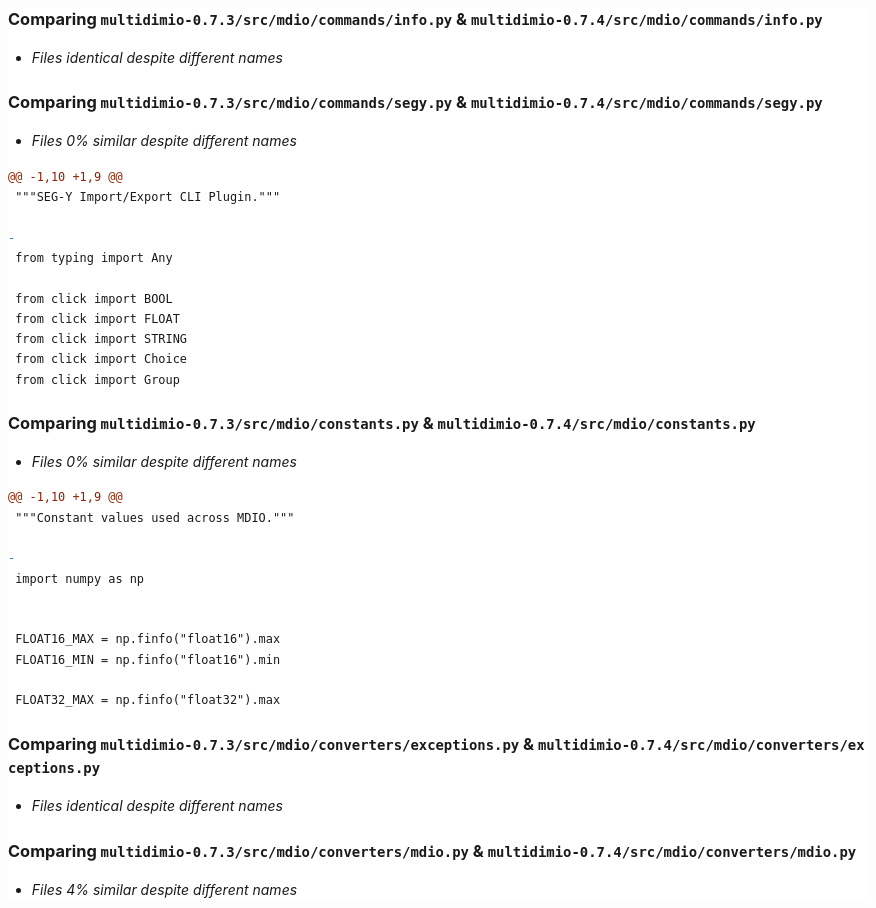 ### Comparing `multidimio-0.7.3/src/mdio/commands/info.py` & `multidimio-0.7.4/src/mdio/commands/info.py`

 * *Files identical despite different names*

### Comparing `multidimio-0.7.3/src/mdio/commands/segy.py` & `multidimio-0.7.4/src/mdio/commands/segy.py`

 * *Files 0% similar despite different names*

```diff
@@ -1,10 +1,9 @@
 """SEG-Y Import/Export CLI Plugin."""
 
-
 from typing import Any
 
 from click import BOOL
 from click import FLOAT
 from click import STRING
 from click import Choice
 from click import Group
```

### Comparing `multidimio-0.7.3/src/mdio/constants.py` & `multidimio-0.7.4/src/mdio/constants.py`

 * *Files 0% similar despite different names*

```diff
@@ -1,10 +1,9 @@
 """Constant values used across MDIO."""
 
-
 import numpy as np
 
 
 FLOAT16_MAX = np.finfo("float16").max
 FLOAT16_MIN = np.finfo("float16").min
 
 FLOAT32_MAX = np.finfo("float32").max
```

### Comparing `multidimio-0.7.3/src/mdio/converters/exceptions.py` & `multidimio-0.7.4/src/mdio/converters/exceptions.py`

 * *Files identical despite different names*

### Comparing `multidimio-0.7.3/src/mdio/converters/mdio.py` & `multidimio-0.7.4/src/mdio/converters/mdio.py`

 * *Files 4% similar despite different names*
